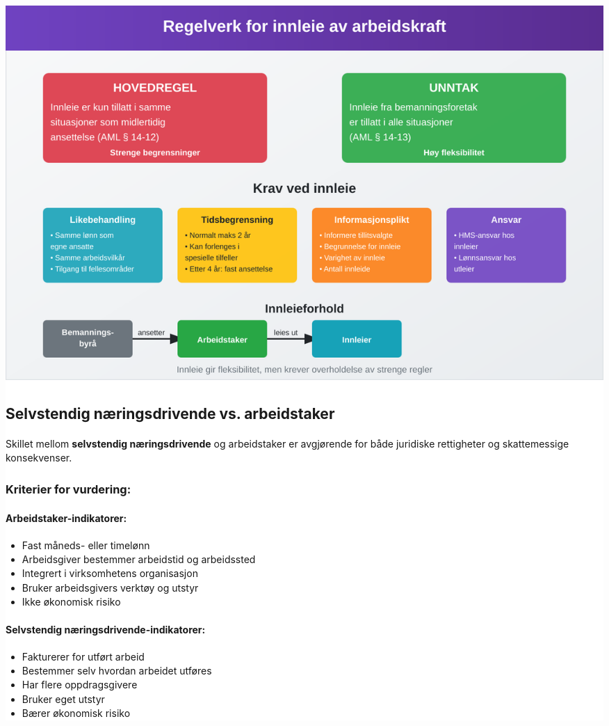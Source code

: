 ![Innleie av arbeidskraft - regelverk](innleie-regelverk.svg)

## Selvstendig næringsdrivende vs. arbeidstaker

Skillet mellom **selvstendig næringsdrivende** og arbeidstaker er avgjørende for både juridiske rettigheter og skattemessige konsekvenser.

### Kriterier for vurdering:

#### Arbeidstaker-indikatorer:
* Fast måneds- eller timelønn
* Arbeidsgiver bestemmer arbeidstid og arbeidssted
* Integrert i virksomhetens organisasjon
* Bruker arbeidsgivers verktøy og utstyr
* Ikke økonomisk risiko

#### Selvstendig næringsdrivende-indikatorer:
* Fakturerer for utført arbeid
* Bestemmer selv hvordan arbeidet utføres
* Har flere oppdragsgivere
* Bruker eget utstyr
* Bærer økonomisk risiko
